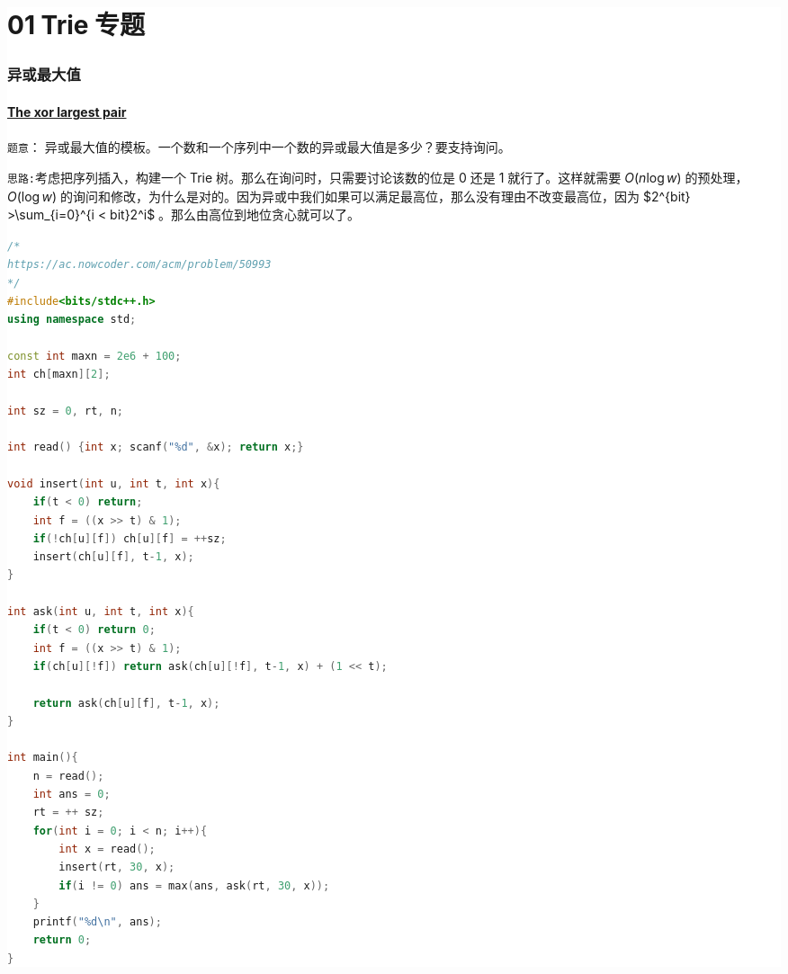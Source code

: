 # 01 Trie 专题



### 异或最大值

#### [The xor largest pair](https://ac.nowcoder.com/acm/problem/50993)

`题意`： 异或最大值的模板。一个数和一个序列中一个数的异或最大值是多少？要支持询问。

`思路:`考虑把序列插入，构建一个 $\text{Trie}$ 树。那么在询问时，只需要讨论该数的位是 $0$ 还是 $1$ 就行了。这样就需要 $O(n\log w)$ 的预处理，$O(\log w)$ 的询问和修改，为什么是对的。因为异或中我们如果可以满足最高位，那么没有理由不改变最高位，因为 $2^{bit} >\sum_{i=0}^{i < bit}2^i$ 。那么由高位到地位贪心就可以了。

```cpp
/*
https://ac.nowcoder.com/acm/problem/50993
*/
#include<bits/stdc++.h>
using namespace std;

const int maxn = 2e6 + 100;
int ch[maxn][2];

int sz = 0, rt, n;

int read() {int x; scanf("%d", &x); return x;}

void insert(int u, int t, int x){
    if(t < 0) return;
    int f = ((x >> t) & 1);
    if(!ch[u][f]) ch[u][f] = ++sz;
    insert(ch[u][f], t-1, x);
}

int ask(int u, int t, int x){
    if(t < 0) return 0;
    int f = ((x >> t) & 1);
    if(ch[u][!f]) return ask(ch[u][!f], t-1, x) + (1 << t);
    
    return ask(ch[u][f], t-1, x);
}

int main(){
    n = read();
    int ans = 0;
    rt = ++ sz;
    for(int i = 0; i < n; i++){
        int x = read();
        insert(rt, 30, x);
        if(i != 0) ans = max(ans, ask(rt, 30, x));
    }
    printf("%d\n", ans);
    return 0;
}
```
